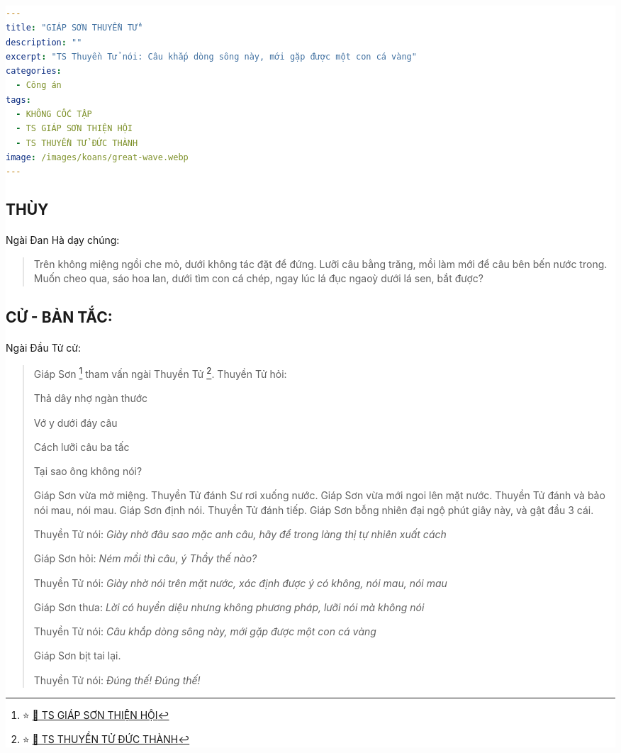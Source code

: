 ```yaml
---
title: "GIÁP SƠN THUYỀN TỬ"
description: ""
excerpt: "TS Thuyền Tử nói: Câu khắp dòng sông này, mới gặp được một con cá vàng"
categories:
  - Công án
tags:
  - KHÔNG CỐC TẬP
  - TS GIÁP SƠN THIỆN HỘI
  - TS THUYỀN TỬ ĐỨC THÀNH
image: /images/koans/great-wave.webp
---
```


## THÙY

Ngài Đan Hà dạy chúng:

> Trên không miệng ngồi che mỏ, dưới không tác đặt để đứng. Lưỡi câu bằng trăng, mồi làm mới để câu bên bến nước trong.
> Muốn cheo qua, sáo hoa lan, dưới tìm con cá chép, ngay lúc lá đục ngaoỳ dưới lá sen, bắt được?

## CỬ - BẢN TẮC:

Ngài Đầu Tử cử:

> Giáp Sơn [^1] tham vấn ngài Thuyền Tử [^2]. Thuyền Tử hỏi:
>
> Thả dây nhợ ngàn thước
>
> Vớ y dưới đáy câu
>
> Cách lưỡi câu ba tấc
>
> Tại sao ông không nói?
>
> Giáp Sơn vừa mở miệng.
> Thuyền Tử đánh Sư rơi xuống nước.
> Giáp Sơn vừa mới ngoi lên mặt nước.
> Thuyền Tử đánh và bảo nói mau, nói mau.
> Giáp Sơn định nói. Thuyền Tử đánh tiếp.
> Giáp Sơn bỗng nhiên đại ngộ phút giây này, và gật đầu 3 cái.
>
> Thuyền Tử nói: _Giày nhờ đâu sao mặc anh câu, hãy để trong làng thị tự nhiên xuất cách_
>
> Giáp Sơn hỏi: _Ném mồi thì câu, ý Thầy thế nào?_
>
> Thuyền Tử nói: _Giày nhờ nói trên mặt nước, xác định được ý có không, nói mau, nói mau_
>
> Giáp Sơn thưa: _Lời có huyền diệu nhưng không phương pháp, lưỡi nói mà không nói_
>
> Thuyền Tử nói: _Câu khắp dòng sông này, mới gặp được một con cá vàng_
>
> Giáp Sơn bịt tai lại.
>
> Thuyền Tử nói: _Đúng thế! Đúng thế!_


[^1]: ⭐️ <a href="http://thuongchieu.net/index.php/chuyende/thiensutrunghoa/1592-thin-s-thin-hi" target="_blank">🔗 TS GIÁP SƠN THIỆN HỘI</a>
[^2]: ⭐️ <a href="http://thuongchieu.net/index.php/phapthoai/suphu/4791-tsducthanh" target="_blank">🔗 TS THUYỀN TỬ ĐỨC THÀNH</a>